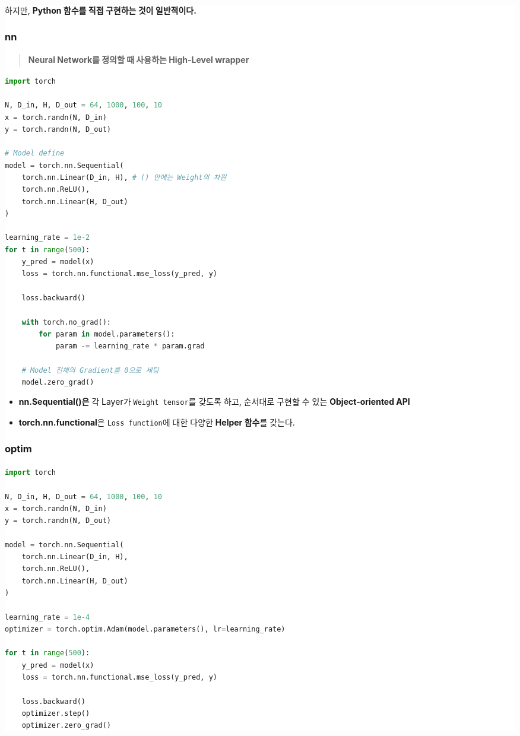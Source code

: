 하지만, **Python 함수를 직접 구현하는 것이 일반적이다.**


### nn

> **Neural Network를 정의할 때 사용하는 High-Level wrapper**

```python
import torch

N, D_in, H, D_out = 64, 1000, 100, 10
x = torch.randn(N, D_in)
y = torch.randn(N, D_out)

# Model define
model = torch.nn.Sequential(
    torch.nn.Linear(D_in, H), # () 안에는 Weight의 차원
    torch.nn.ReLU(),
    torch.nn.Linear(H, D_out)
)

learning_rate = 1e-2
for t in range(500):
    y_pred = model(x)
    loss = torch.nn.functional.mse_loss(y_pred, y)

    loss.backward()

    with torch.no_grad():
        for param in model.parameters():
            param -= learning_rate * param.grad

    # Model 전체의 Gradient를 0으로 세팅
    model.zero_grad()

```

- **nn.Sequential()은** 각 Layer가 `Weight tensor`를 갖도록 하고, 순서대로 구현할 수 있는 **Object-oriented	API**

- **torch.nn.functional**은 `Loss function`에 대한 다양한 **Helper 함수**를 갖는다.

### optim

```python
import torch

N, D_in, H, D_out = 64, 1000, 100, 10
x = torch.randn(N, D_in)
y = torch.randn(N, D_out)

model = torch.nn.Sequential(
    torch.nn.Linear(D_in, H),
    torch.nn.ReLU(),
    torch.nn.Linear(H, D_out)
)

learning_rate = 1e-4
optimizer = torch.optim.Adam(model.parameters(), lr=learning_rate)

for t in range(500):
    y_pred = model(x)
    loss = torch.nn.functional.mse_loss(y_pred, y)

    loss.backward()
    optimizer.step()
    optimizer.zero_grad()
```